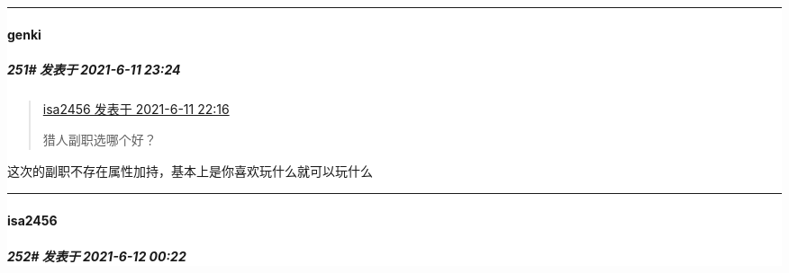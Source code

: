 
*****

####  genki  
##### 251#       发表于 2021-6-11 23:24


<blockquote><a href="httphttps://bbs.saraba1st.com/2b/forum.php?mod=redirect&amp;goto=findpost&amp;pid=51564016&amp;ptid=2007435" target="_blank">isa2456 发表于 2021-6-11 22:16</a>

猎人副职选哪个好？</blockquote>
这次的副职不存在属性加持，基本上是你喜欢玩什么就可以玩什么


                                                 

*****

####  isa2456  
##### 252#       发表于 2021-6-12 00:22


